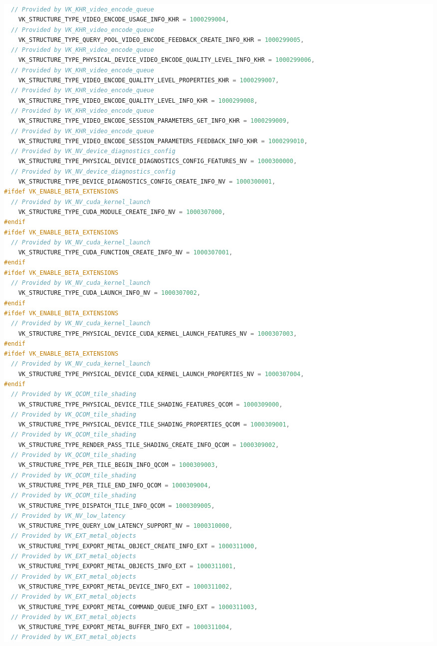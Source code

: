 ```c++
  // Provided by VK_KHR_video_encode_queue
    VK_STRUCTURE_TYPE_VIDEO_ENCODE_USAGE_INFO_KHR = 1000299004,
  // Provided by VK_KHR_video_encode_queue
    VK_STRUCTURE_TYPE_QUERY_POOL_VIDEO_ENCODE_FEEDBACK_CREATE_INFO_KHR = 1000299005,
  // Provided by VK_KHR_video_encode_queue
    VK_STRUCTURE_TYPE_PHYSICAL_DEVICE_VIDEO_ENCODE_QUALITY_LEVEL_INFO_KHR = 1000299006,
  // Provided by VK_KHR_video_encode_queue
    VK_STRUCTURE_TYPE_VIDEO_ENCODE_QUALITY_LEVEL_PROPERTIES_KHR = 1000299007,
  // Provided by VK_KHR_video_encode_queue
    VK_STRUCTURE_TYPE_VIDEO_ENCODE_QUALITY_LEVEL_INFO_KHR = 1000299008,
  // Provided by VK_KHR_video_encode_queue
    VK_STRUCTURE_TYPE_VIDEO_ENCODE_SESSION_PARAMETERS_GET_INFO_KHR = 1000299009,
  // Provided by VK_KHR_video_encode_queue
    VK_STRUCTURE_TYPE_VIDEO_ENCODE_SESSION_PARAMETERS_FEEDBACK_INFO_KHR = 1000299010,
  // Provided by VK_NV_device_diagnostics_config
    VK_STRUCTURE_TYPE_PHYSICAL_DEVICE_DIAGNOSTICS_CONFIG_FEATURES_NV = 1000300000,
  // Provided by VK_NV_device_diagnostics_config
    VK_STRUCTURE_TYPE_DEVICE_DIAGNOSTICS_CONFIG_CREATE_INFO_NV = 1000300001,
#ifdef VK_ENABLE_BETA_EXTENSIONS
  // Provided by VK_NV_cuda_kernel_launch
    VK_STRUCTURE_TYPE_CUDA_MODULE_CREATE_INFO_NV = 1000307000,
#endif
#ifdef VK_ENABLE_BETA_EXTENSIONS
  // Provided by VK_NV_cuda_kernel_launch
    VK_STRUCTURE_TYPE_CUDA_FUNCTION_CREATE_INFO_NV = 1000307001,
#endif
#ifdef VK_ENABLE_BETA_EXTENSIONS
  // Provided by VK_NV_cuda_kernel_launch
    VK_STRUCTURE_TYPE_CUDA_LAUNCH_INFO_NV = 1000307002,
#endif
#ifdef VK_ENABLE_BETA_EXTENSIONS
  // Provided by VK_NV_cuda_kernel_launch
    VK_STRUCTURE_TYPE_PHYSICAL_DEVICE_CUDA_KERNEL_LAUNCH_FEATURES_NV = 1000307003,
#endif
#ifdef VK_ENABLE_BETA_EXTENSIONS
  // Provided by VK_NV_cuda_kernel_launch
    VK_STRUCTURE_TYPE_PHYSICAL_DEVICE_CUDA_KERNEL_LAUNCH_PROPERTIES_NV = 1000307004,
#endif
  // Provided by VK_QCOM_tile_shading
    VK_STRUCTURE_TYPE_PHYSICAL_DEVICE_TILE_SHADING_FEATURES_QCOM = 1000309000,
  // Provided by VK_QCOM_tile_shading
    VK_STRUCTURE_TYPE_PHYSICAL_DEVICE_TILE_SHADING_PROPERTIES_QCOM = 1000309001,
  // Provided by VK_QCOM_tile_shading
    VK_STRUCTURE_TYPE_RENDER_PASS_TILE_SHADING_CREATE_INFO_QCOM = 1000309002,
  // Provided by VK_QCOM_tile_shading
    VK_STRUCTURE_TYPE_PER_TILE_BEGIN_INFO_QCOM = 1000309003,
  // Provided by VK_QCOM_tile_shading
    VK_STRUCTURE_TYPE_PER_TILE_END_INFO_QCOM = 1000309004,
  // Provided by VK_QCOM_tile_shading
    VK_STRUCTURE_TYPE_DISPATCH_TILE_INFO_QCOM = 1000309005,
  // Provided by VK_NV_low_latency
    VK_STRUCTURE_TYPE_QUERY_LOW_LATENCY_SUPPORT_NV = 1000310000,
  // Provided by VK_EXT_metal_objects
    VK_STRUCTURE_TYPE_EXPORT_METAL_OBJECT_CREATE_INFO_EXT = 1000311000,
  // Provided by VK_EXT_metal_objects
    VK_STRUCTURE_TYPE_EXPORT_METAL_OBJECTS_INFO_EXT = 1000311001,
  // Provided by VK_EXT_metal_objects
    VK_STRUCTURE_TYPE_EXPORT_METAL_DEVICE_INFO_EXT = 1000311002,
  // Provided by VK_EXT_metal_objects
    VK_STRUCTURE_TYPE_EXPORT_METAL_COMMAND_QUEUE_INFO_EXT = 1000311003,
  // Provided by VK_EXT_metal_objects
    VK_STRUCTURE_TYPE_EXPORT_METAL_BUFFER_INFO_EXT = 1000311004,
  // Provided by VK_EXT_metal_objects
```